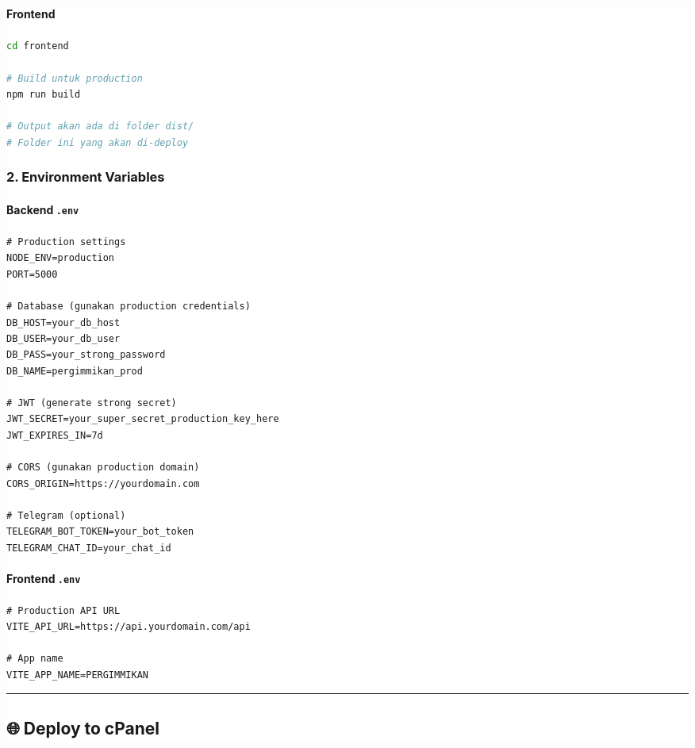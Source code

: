 #### Frontend

```bash
cd frontend

# Build untuk production
npm run build

# Output akan ada di folder dist/
# Folder ini yang akan di-deploy
```

### 2. Environment Variables

#### Backend `.env`

```env
# Production settings
NODE_ENV=production
PORT=5000

# Database (gunakan production credentials)
DB_HOST=your_db_host
DB_USER=your_db_user
DB_PASS=your_strong_password
DB_NAME=pergimmikan_prod

# JWT (generate strong secret)
JWT_SECRET=your_super_secret_production_key_here
JWT_EXPIRES_IN=7d

# CORS (gunakan production domain)
CORS_ORIGIN=https://yourdomain.com

# Telegram (optional)
TELEGRAM_BOT_TOKEN=your_bot_token
TELEGRAM_CHAT_ID=your_chat_id
```

#### Frontend `.env`

```env
# Production API URL
VITE_API_URL=https://api.yourdomain.com/api

# App name
VITE_APP_NAME=PERGIMMIKAN
```

---

## 🌐 Deploy to cPanel
